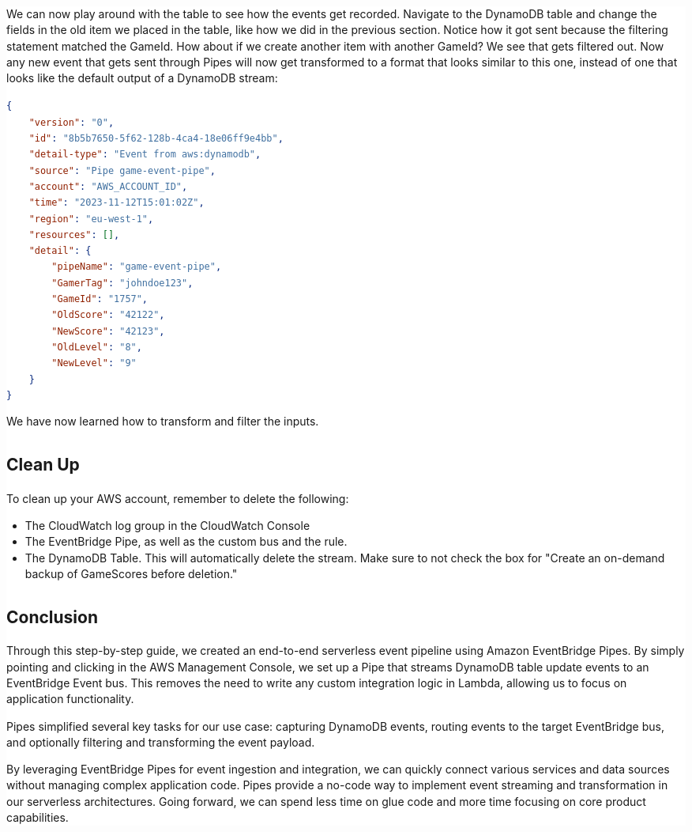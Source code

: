 We can now play around with the table to see how the events get recorded. Navigate to the DynamoDB table and change the fields in the old item we placed in the table, like how we did in the previous section. Notice how it got sent because the filtering statement matched the GameId. How about if we create another item with another GameId? We see that gets filtered out. Now any new event that gets sent through Pipes will now get transformed to a format that looks similar to this one, instead of one that looks like the default output of a DynamoDB stream:

```json
{
    "version": "0",
    "id": "8b5b7650-5f62-128b-4ca4-18e06ff9e4bb",
    "detail-type": "Event from aws:dynamodb",
    "source": "Pipe game-event-pipe",
    "account": "AWS_ACCOUNT_ID",
    "time": "2023-11-12T15:01:02Z",
    "region": "eu-west-1",
    "resources": [],
    "detail": {
        "pipeName": "game-event-pipe",
        "GamerTag": "johndoe123",
        "GameId": "1757",
        "OldScore": "42122",
        "NewScore": "42123",
        "OldLevel": "8",
        "NewLevel": "9"
    }
}
```

We have now learned how to transform and filter the inputs.

## Clean Up

To clean up your AWS account, remember to delete the following:

* The CloudWatch log group in the CloudWatch Console
* The EventBridge Pipe, as well as the custom bus and the rule.
* The DynamoDB Table. This will automatically delete the stream. Make sure to not check the box for "Create an on-demand backup of GameScores before deletion."

## Conclusion

Through this step-by-step guide, we created an end-to-end serverless event pipeline using Amazon EventBridge Pipes. By simply pointing and clicking in the AWS Management Console, we set up a Pipe that streams DynamoDB table update events to an EventBridge Event bus. This removes the need to write any custom integration logic in Lambda, allowing us to focus on application functionality.

Pipes simplified several key tasks for our use case: capturing DynamoDB events, routing events to the target EventBridge bus, and optionally filtering and transforming the event payload.

By leveraging EventBridge Pipes for event ingestion and integration, we can quickly connect various services and data sources without managing complex application code. Pipes provide a no-code way to implement event streaming and transformation in our serverless architectures. Going forward, we can spend less time on glue code and more time focusing on core product capabilities.

